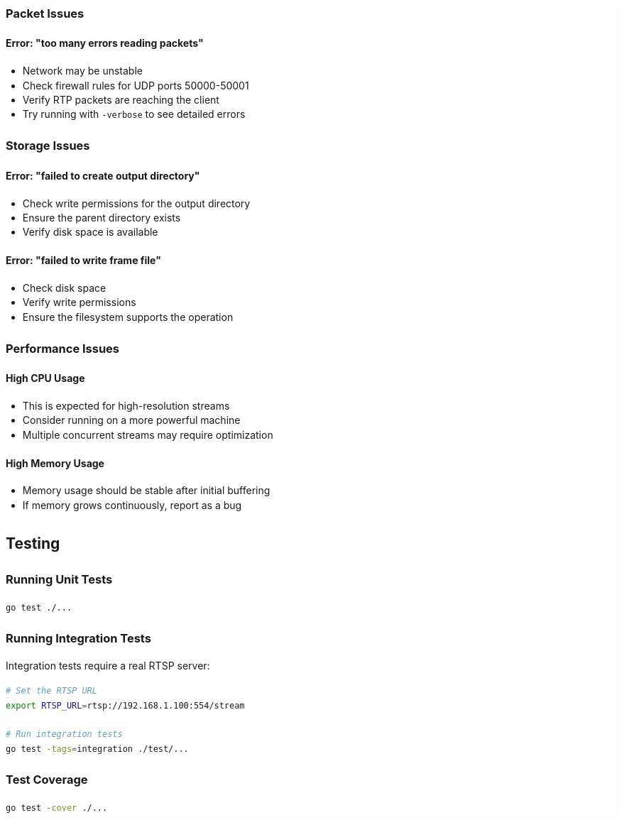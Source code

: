 ### Packet Issues

#### Error: "too many errors reading packets"
- Network may be unstable
- Check firewall rules for UDP ports 50000-50001
- Verify RTP packets are reaching the client
- Try running with `-verbose` to see detailed errors

### Storage Issues

#### Error: "failed to create output directory"
- Check write permissions for the output directory
- Ensure the parent directory exists
- Verify disk space is available

#### Error: "failed to write frame file"
- Check disk space
- Verify write permissions
- Ensure the filesystem supports the operation

### Performance Issues

#### High CPU Usage
- This is expected for high-resolution streams
- Consider running on a more powerful machine
- Multiple concurrent streams may require optimization

#### High Memory Usage
- Memory usage should be stable after initial buffering
- If memory grows continuously, report as a bug

## Testing

### Running Unit Tests
```bash
go test ./...
```

### Running Integration Tests
Integration tests require a real RTSP server:

```bash
# Set the RTSP URL
export RTSP_URL=rtsp://192.168.1.100:554/stream

# Run integration tests
go test -tags=integration ./test/...
```

### Test Coverage
```bash
go test -cover ./...
```
